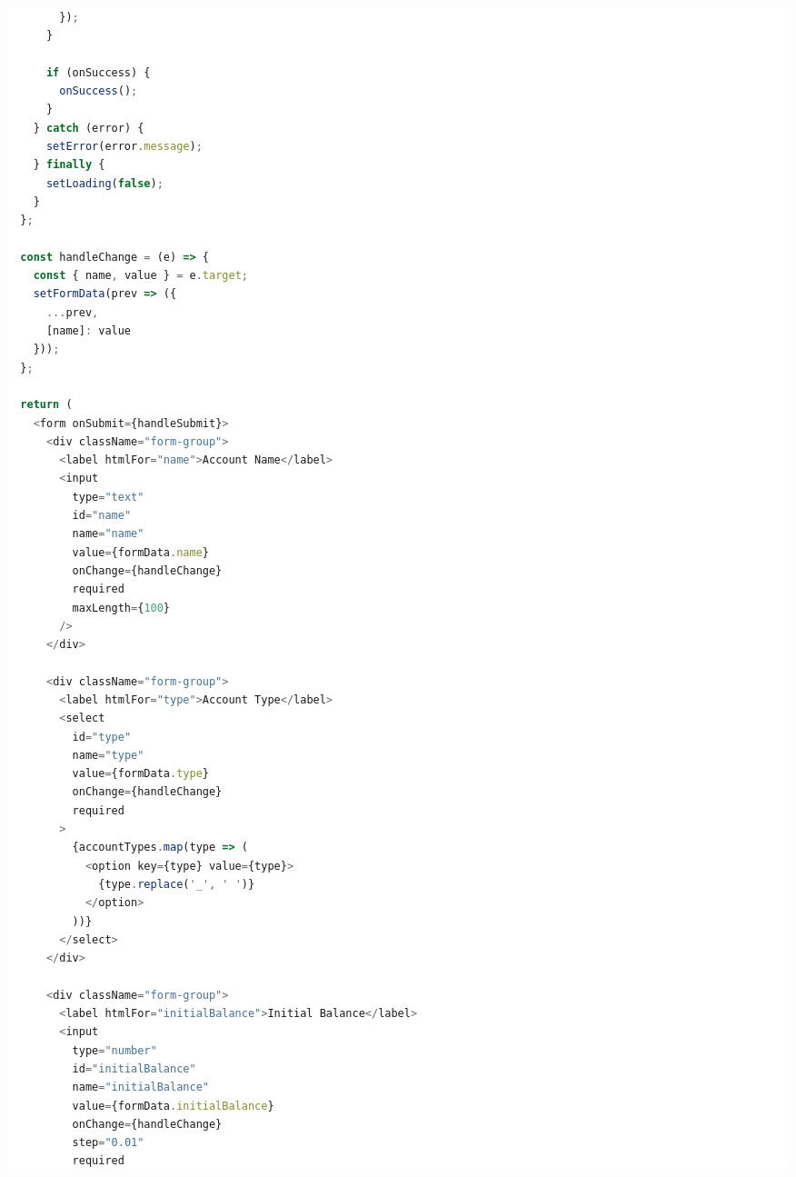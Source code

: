 ```javascript
        });
      }

      if (onSuccess) {
        onSuccess();
      }
    } catch (error) {
      setError(error.message);
    } finally {
      setLoading(false);
    }
  };

  const handleChange = (e) => {
    const { name, value } = e.target;
    setFormData(prev => ({
      ...prev,
      [name]: value
    }));
  };

  return (
    <form onSubmit={handleSubmit}>
      <div className="form-group">
        <label htmlFor="name">Account Name</label>
        <input
          type="text"
          id="name"
          name="name"
          value={formData.name}
          onChange={handleChange}
          required
          maxLength={100}
        />
      </div>
      
      <div className="form-group">
        <label htmlFor="type">Account Type</label>
        <select
          id="type"
          name="type"
          value={formData.type}
          onChange={handleChange}
          required
        >
          {accountTypes.map(type => (
            <option key={type} value={type}>
              {type.replace('_', ' ')}
            </option>
          ))}
        </select>
      </div>
      
      <div className="form-group">
        <label htmlFor="initialBalance">Initial Balance</label>
        <input
          type="number"
          id="initialBalance"
          name="initialBalance"
          value={formData.initialBalance}
          onChange={handleChange}
          step="0.01"
          required
```
